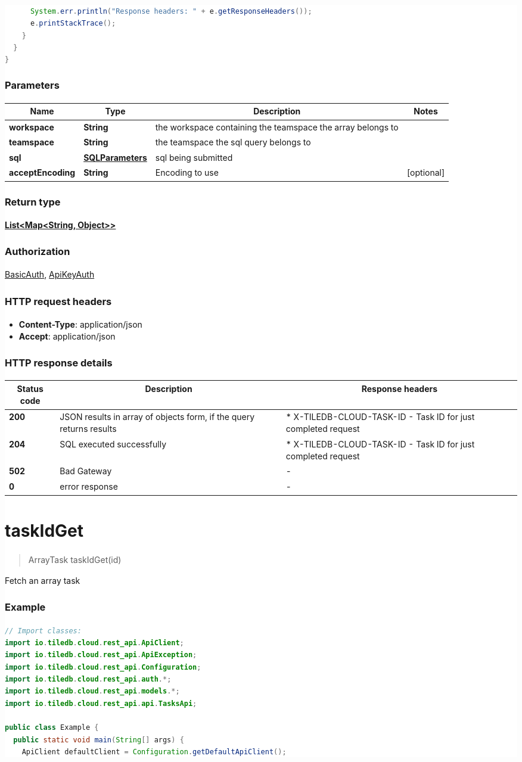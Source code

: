 ```java
      System.err.println("Response headers: " + e.getResponseHeaders());
      e.printStackTrace();
    }
  }
}
```

### Parameters

| Name | Type | Description  | Notes |
|------------- | ------------- | ------------- | -------------|
| **workspace** | **String**| the workspace containing the teamspace the array belongs to | |
| **teamspace** | **String**| the teamspace the sql query belongs to | |
| **sql** | [**SQLParameters**](SQLParameters.md)| sql being submitted | |
| **acceptEncoding** | **String**| Encoding to use | [optional] |

### Return type

[**List&lt;Map&lt;String, Object&gt;&gt;**](Map.md)

### Authorization

[BasicAuth](../README.md#BasicAuth), [ApiKeyAuth](../README.md#ApiKeyAuth)

### HTTP request headers

 - **Content-Type**: application/json
 - **Accept**: application/json

### HTTP response details
| Status code | Description | Response headers |
|-------------|-------------|------------------|
| **200** | JSON results in array of objects form, if the query returns results |  * X-TILEDB-CLOUD-TASK-ID - Task ID for just completed request <br>  |
| **204** | SQL executed successfully |  * X-TILEDB-CLOUD-TASK-ID - Task ID for just completed request <br>  |
| **502** | Bad Gateway |  -  |
| **0** | error response |  -  |

<a id="taskIdGet"></a>
# **taskIdGet**
> ArrayTask taskIdGet(id)



Fetch an array task

### Example
```java
// Import classes:
import io.tiledb.cloud.rest_api.ApiClient;
import io.tiledb.cloud.rest_api.ApiException;
import io.tiledb.cloud.rest_api.Configuration;
import io.tiledb.cloud.rest_api.auth.*;
import io.tiledb.cloud.rest_api.models.*;
import io.tiledb.cloud.rest_api.api.TasksApi;

public class Example {
  public static void main(String[] args) {
    ApiClient defaultClient = Configuration.getDefaultApiClient();
```